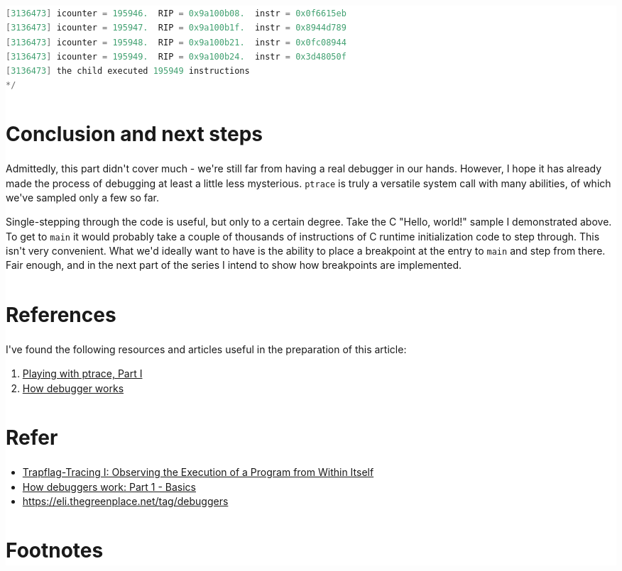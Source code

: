 ``` cpp
[3136473] icounter = 195946.  RIP = 0x9a100b08.  instr = 0x0f6615eb
[3136473] icounter = 195947.  RIP = 0x9a100b1f.  instr = 0x8944d789
[3136473] icounter = 195948.  RIP = 0x9a100b21.  instr = 0x0fc08944
[3136473] icounter = 195949.  RIP = 0x9a100b24.  instr = 0x3d48050f
[3136473] the child executed 195949 instructions
*/
```

# Conclusion and next steps

Admittedly, this part didn't cover much - we're still far from having a real debugger in our hands. However, I hope it has already made the process of debugging at least a little less mysterious. `ptrace` is truly a versatile system call with many abilities, of which we've sampled only a few so far.

Single-stepping through the code is useful, but only to a certain degree. Take the C "Hello, world!" sample I demonstrated above. To get to `main` it would probably take a couple of thousands of instructions of C runtime initialization code to step through. This isn't very convenient. What we'd ideally want to have is the ability to place a breakpoint at the entry to `main` and step from there. Fair enough, and in the next part of the series I intend to show how breakpoints are implemented.

# References

I've found the following resources and articles useful in the preparation of this article:

1. [Playing with ptrace, Part I](http://www.linuxjournal.com/article/6100?page=0,1)
2. [How debugger works](http://www.alexonlinux.com/how-debugger-works)





# Refer

* [Trapflag-Tracing I: Observing the Execution of a Program from Within Itself](http://ant6n.ca/2017-01-11-trapflag-tracing/)
* [How debuggers work: Part 1 - Basics](https://eli.thegreenplace.net/2011/01/23/how-debuggers-work-part-1)
* https://eli.thegreenplace.net/tag/debuggers




# Footnotes


[^1]: I didn't check but I'm sure the LOC count of `gdb` is at least in the six-figures range.

[^2]: Run `man 2 ptrace` for complete enlightment.

[^3]: Peek and poke are well-known system programming [jargon](http://www.jargon.net/jargonfile/p/peek.html) for directly reading and writing memory contents.

[^4]: This article assumes some basic level of Unix/Linux programming experience. I assume you know (at least conceptually) about `fork`, the `exec` family of functions and Unix signals.

[^5]: At least if you're as obsessed with low-level details as I am

[^6]: A word of warning here: as I noted above, a lot of this is highly platform specific. I'm making some simplifying assumptions - for example, x86 instructions don't have to fit into 4 bytes (the size of `unsigned` on my 32-bit Ubuntu machine). In fact, many won't. Peeking at instructions meaningfully requires us to have a complete disassembler at hand. We don't have one here, but real debuggers do.





